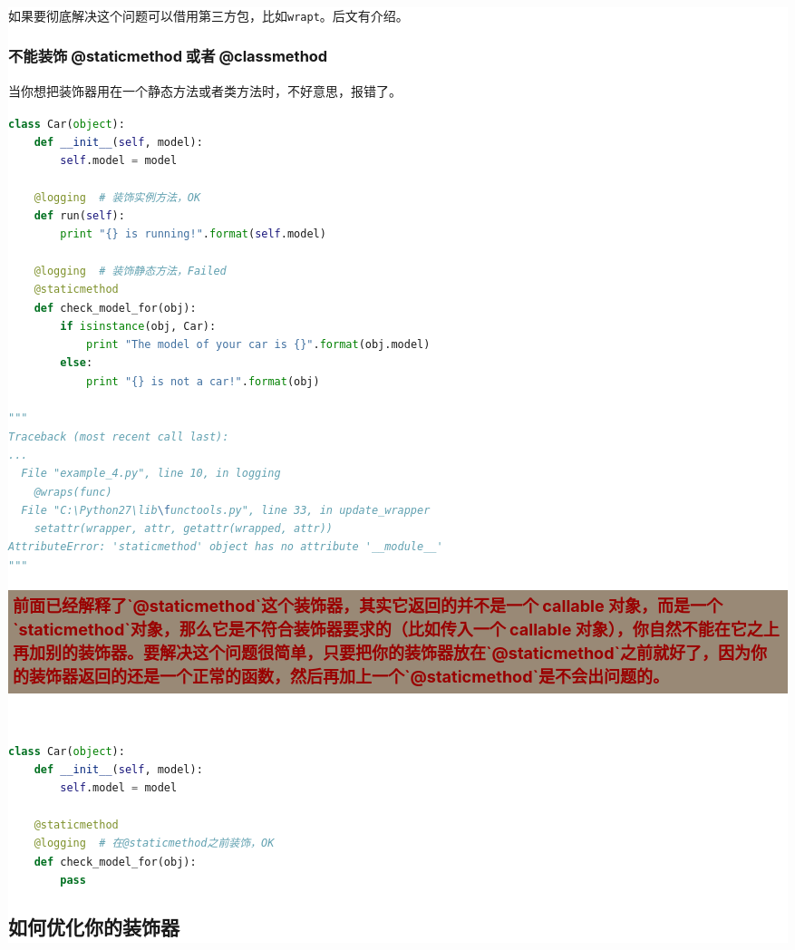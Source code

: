 如果要彻底解决这个问题可以借用第三方包，比如`wrapt`。后文有介绍。

### 不能装饰 @staticmethod 或者 @classmethod

当你想把装饰器用在一个静态方法或者类方法时，不好意思，报错了。

```python
class Car(object):
    def __init__(self, model):
        self.model = model

    @logging  # 装饰实例方法，OK
    def run(self):
        print "{} is running!".format(self.model)

    @logging  # 装饰静态方法，Failed
    @staticmethod
    def check_model_for(obj):
        if isinstance(obj, Car):
            print "The model of your car is {}".format(obj.model)
        else:
            print "{} is not a car!".format(obj)

"""
Traceback (most recent call last):
...
  File "example_4.py", line 10, in logging
    @wraps(func)
  File "C:\Python27\lib\functools.py", line 33, in update_wrapper
    setattr(wrapper, attr, getattr(wrapped, attr))
AttributeError: 'staticmethod' object has no attribute '__module__'
"""
```

<p style="font-weight:bold;color:red;font-size:18px;background-color:bisque;background-repeat:no-repeat;filter:brightness(0.8); -webkit-filter:brightness(0.6); padding:5px; overflow:hidden">前面已经解释了`@staticmethod`这个装饰器，其实它返回的并不是一个 callable 对象，而是一个`staticmethod`对象，那么它是不符合装饰器要求的（比如传入一个 callable 对象），你自然不能在它之上再加别的装饰器。要解决这个问题很简单，只要把你的装饰器放在`@staticmethod`之前就好了，因为你的装饰器返回的还是一个正常的函数，然后再加上一个`@staticmethod`是不会出问题的。</p><br/>

```python
class Car(object):
    def __init__(self, model):
        self.model = model

    @staticmethod
    @logging  # 在@staticmethod之前装饰，OK
    def check_model_for(obj):
        pass
```

## 如何优化你的装饰器
